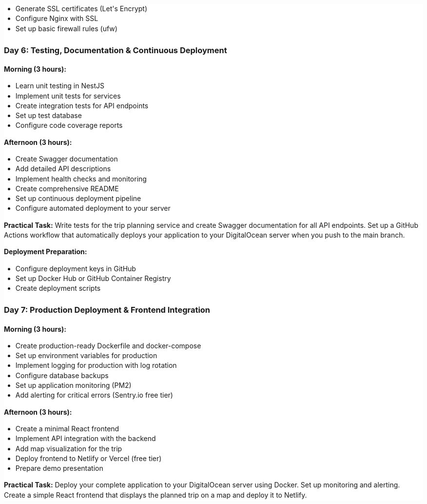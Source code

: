 - Generate SSL certificates (Let's Encrypt)
- Configure Nginx with SSL
- Set up basic firewall rules (ufw)

### Day 6: Testing, Documentation & Continuous Deployment

**Morning (3 hours):**

- Learn unit testing in NestJS
- Implement unit tests for services
- Create integration tests for API endpoints
- Set up test database
- Configure code coverage reports

**Afternoon (3 hours):**

- Create Swagger documentation
- Add detailed API descriptions
- Implement health checks and monitoring
- Create comprehensive README
- Set up continuous deployment pipeline
- Configure automated deployment to your server

**Practical Task:**
Write tests for the trip planning service and create Swagger documentation for all API endpoints. Set up a GitHub Actions workflow that automatically deploys your application to your DigitalOcean server when you push to the main branch.

**Deployment Preparation:**

- Configure deployment keys in GitHub
- Set up Docker Hub or GitHub Container Registry
- Create deployment scripts

### Day 7: Production Deployment & Frontend Integration

**Morning (3 hours):**

- Create production-ready Dockerfile and docker-compose
- Set up environment variables for production
- Implement logging for production with log rotation
- Configure database backups
- Set up application monitoring (PM2)
- Add alerting for critical errors (Sentry.io free tier)

**Afternoon (3 hours):**

- Create a minimal React frontend
- Implement API integration with the backend
- Add map visualization for the trip
- Deploy frontend to Netlify or Vercel (free tier)
- Prepare demo presentation

**Practical Task:**
Deploy your complete application to your DigitalOcean server using Docker. Set up monitoring and alerting. Create a simple React frontend that displays the planned trip on a map and deploy it to Netlify.
